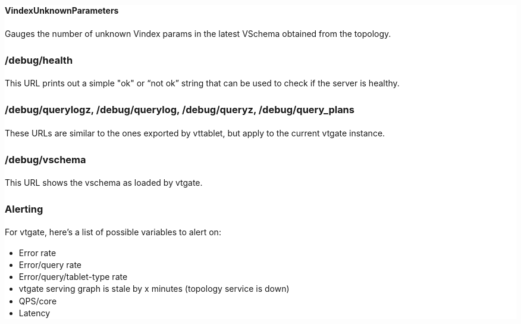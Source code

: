 #### VindexUnknownParameters

Gauges the number of unknown Vindex params in the latest VSchema obtained from the topology.

### /debug/health

This URL prints out a simple "ok" or “not ok” string that can be used to check if the server is healthy.

### /debug/querylogz, /debug/querylog, /debug/queryz, /debug/query\_plans

These URLs are similar to the ones exported by vttablet, but apply to the current vtgate instance.

### /debug/vschema

This URL shows the vschema as loaded by vtgate.

### Alerting

For vtgate, here’s a list of possible variables to alert on:

* Error rate
* Error/query rate
* Error/query/tablet-type rate
* vtgate serving graph is stale by x minutes (topology service is down)
* QPS/core
* Latency

